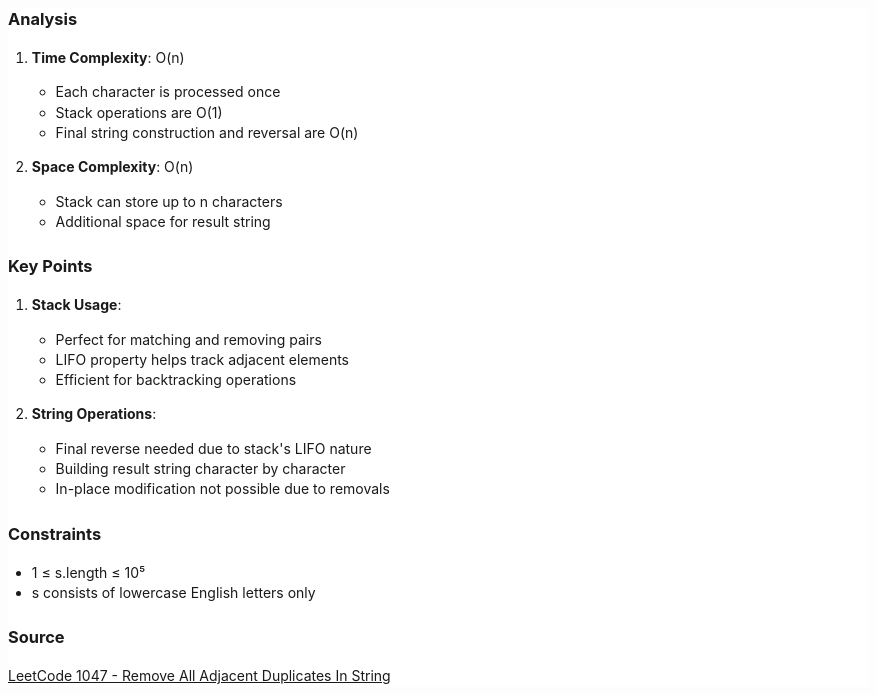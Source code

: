 ```cpp
```

### Analysis

1. **Time Complexity**: O(n)

   - Each character is processed once
   - Stack operations are O(1)
   - Final string construction and reversal are O(n)

2. **Space Complexity**: O(n)
   - Stack can store up to n characters
   - Additional space for result string

### Key Points

1. **Stack Usage**:

   - Perfect for matching and removing pairs
   - LIFO property helps track adjacent elements
   - Efficient for backtracking operations

2. **String Operations**:
   - Final reverse needed due to stack's LIFO nature
   - Building result string character by character
   - In-place modification not possible due to removals

### Constraints

- 1 ≤ s.length ≤ 10⁵
- s consists of lowercase English letters only

### Source

[LeetCode 1047 - Remove All Adjacent Duplicates In String](https://leetcode.com/problems/remove-all-adjacent-duplicates-in-string)

